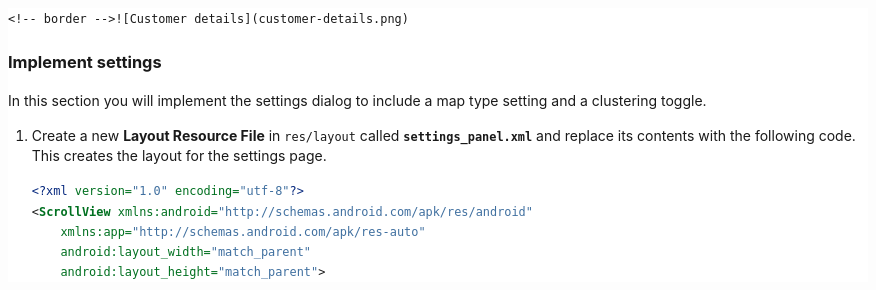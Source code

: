     <!-- border -->![Customer details](customer-details.png)


### Implement settings


In this section you will implement the settings dialog to include a map type setting and a clustering toggle.

1.  Create a new **Layout Resource File** in `res/layout` called **`settings_panel.xml`** and replace its contents with the following code. This creates the layout for the settings page.

    ```XML
    <?xml version="1.0" encoding="utf-8"?>
    <ScrollView xmlns:android="http://schemas.android.com/apk/res/android"
        xmlns:app="http://schemas.android.com/apk/res-auto"
        android:layout_width="match_parent"
        android:layout_height="match_parent">
